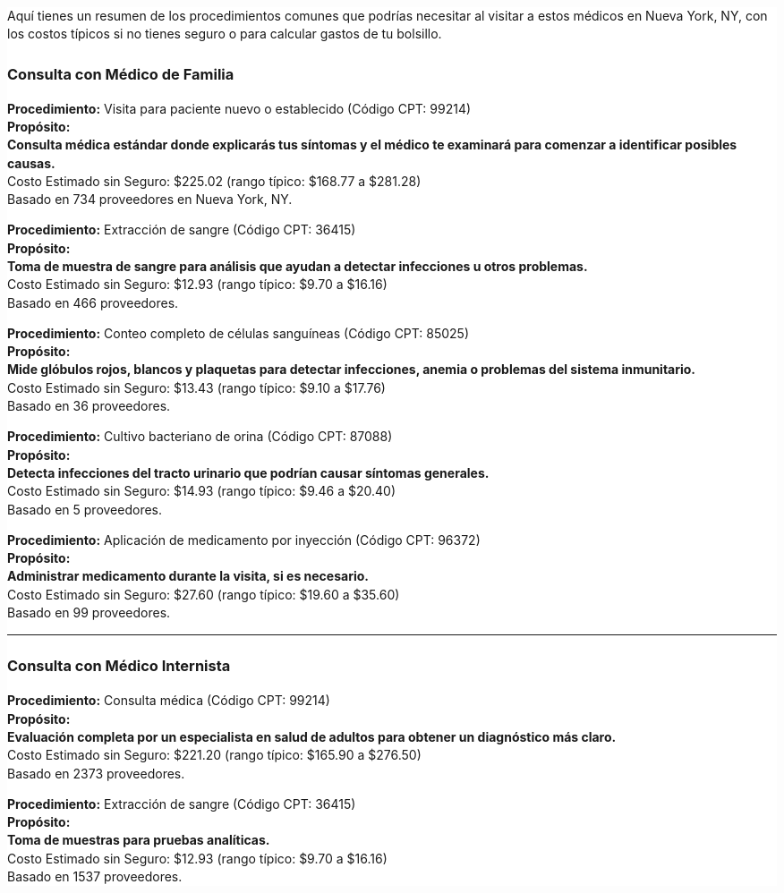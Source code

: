 Aquí tienes un resumen de los procedimientos comunes que podrías necesitar al visitar a estos médicos en Nueva York, NY, con los costos típicos si no tienes seguro o para calcular gastos de tu bolsillo.

### Consulta con Médico de Familia

**Procedimiento:** Visita para paciente nuevo o establecido (Código CPT: 99214)  
**Propósito:**  
**Consulta médica estándar donde explicarás tus síntomas y el médico te examinará para comenzar a identificar posibles causas.**  
Costo Estimado sin Seguro: $225.02 (rango típico: $168.77 a $281.28)  
Basado en 734 proveedores en Nueva York, NY.

**Procedimiento:** Extracción de sangre (Código CPT: 36415)  
**Propósito:**  
**Toma de muestra de sangre para análisis que ayudan a detectar infecciones u otros problemas.**  
Costo Estimado sin Seguro: $12.93 (rango típico: $9.70 a $16.16)  
Basado en 466 proveedores.

**Procedimiento:** Conteo completo de células sanguíneas (Código CPT: 85025)  
**Propósito:**  
**Mide glóbulos rojos, blancos y plaquetas para detectar infecciones, anemia o problemas del sistema inmunitario.**  
Costo Estimado sin Seguro: $13.43 (rango típico: $9.10 a $17.76)  
Basado en 36 proveedores.

**Procedimiento:** Cultivo bacteriano de orina (Código CPT: 87088)  
**Propósito:**  
**Detecta infecciones del tracto urinario que podrían causar síntomas generales.**  
Costo Estimado sin Seguro: $14.93 (rango típico: $9.46 a $20.40)  
Basado en 5 proveedores.

**Procedimiento:** Aplicación de medicamento por inyección (Código CPT: 96372)  
**Propósito:**  
**Administrar medicamento durante la visita, si es necesario.**  
Costo Estimado sin Seguro: $27.60 (rango típico: $19.60 a $35.60)  
Basado en 99 proveedores.

---

### Consulta con Médico Internista

**Procedimiento:** Consulta médica (Código CPT: 99214)  
**Propósito:**  
**Evaluación completa por un especialista en salud de adultos para obtener un diagnóstico más claro.**  
Costo Estimado sin Seguro: $221.20 (rango típico: $165.90 a $276.50)  
Basado en 2373 proveedores.

**Procedimiento:** Extracción de sangre (Código CPT: 36415)  
**Propósito:**  
**Toma de muestras para pruebas analíticas.**  
Costo Estimado sin Seguro: $12.93 (rango típico: $9.70 a $16.16)  
Basado en 1537 proveedores.
